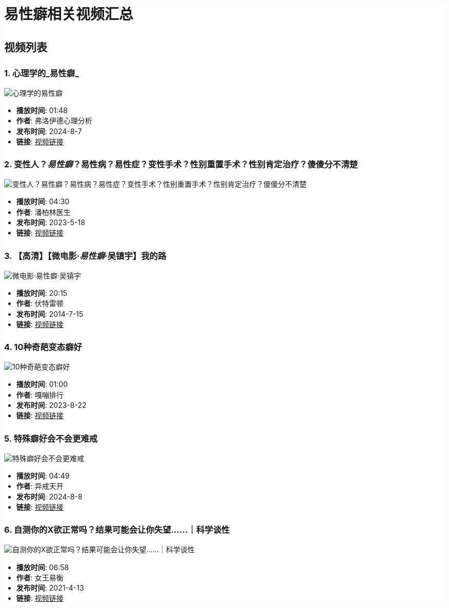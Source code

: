 # 易性癖相关视频汇总

## 视频列表

### 1. 心理学的_易性癖_
![心理学的易性癖](//i1.hdslb.com/bfs/archive/47f0276016127538813373ea22f23079e96a3e66.jpg@672w_378h_1c_!web-search-common-cover)
- **播放时间**: 01:48
- **作者**: 弗洛伊德心理分析
- **发布时间**: 2024-8-7
- **链接**: [视频链接](//www.bilibili.com/video/BV122aXePEAj/)

### 2. 变性人？_易性癖_？易性病？易性症？变性手术？性别重置手术？性别肯定治疗？傻傻分不清楚
![变性人？易性癖？易性病？易性症？变性手术？性别重置手术？性别肯定治疗？傻傻分不清楚](//i2.hdslb.com/bfs/archive/cf7fd118baff340b224b2d7492e3949f36a39d55.jpg@672w_378h_1c_!web-search-common-cover)
- **播放时间**: 04:30
- **作者**: 潘柏林医生
- **发布时间**: 2023-5-18
- **链接**: [视频链接](//www.bilibili.com/video/BV1Jo4y1G7ky/)

### 3. 【高清】【微电影·_易性癖_·吴镇宇】我的路
![微电影·易性癖·吴镇宇](//i1.hdslb.com/bfs/archive/f452e1e34669fea53eea4b3afd5d5be5cb3ed611.jpg@672w_378h_1c_!web-search-common-cover)
- **播放时间**: 20:15
- **作者**: 伏特雷顿
- **发布时间**: 2014-7-15
- **链接**: [视频链接](//www.bilibili.com/video/BV1Ax411M7Mz/)

### 4. 10种奇葩变态癖好
![10种奇葩变态癖好](//i0.hdslb.com/bfs/archive/f676e426ac97d621965f988b14b934a4e13b0d44.jpg@672w_378h_1c_!web-search-common-cover)
- **播放时间**: 01:00
- **作者**: 嘎嘣排行
- **发布时间**: 2023-8-22
- **链接**: [视频链接](//www.bilibili.com/video/BV1Mj411q78W/)

### 5. 特殊癖好会不会更难戒
![特殊癖好会不会更难戒](//i1.hdslb.com/bfs/archive/91168bb1315b2b3e3ca5ab29258a352081c4565a.jpg@672w_378h_1c_!web-search-common-cover)
- **播放时间**: 04:49
- **作者**: 异戒天开
- **发布时间**: 2024-8-8
- **链接**: [视频链接](//www.bilibili.com/video/BV1YoYte5EaA/)

### 6. 自测你的X欲正常吗？结果可能会让你失望……｜科学谈性
![自测你的X欲正常吗？结果可能会让你失望……｜科学谈性](//i0.hdslb.com/bfs/archive/e1b1c120834950ccf7e7f7f63367634dadfd5e63.jpg@672w_378h_1c_!web-search-common-cover)
- **播放时间**: 06:58
- **作者**: 女王易衡
- **发布时间**: 2021-4-13
- **链接**: [视频链接](//www.bilibili.com/video/BV1zX4y1g7uD/)
